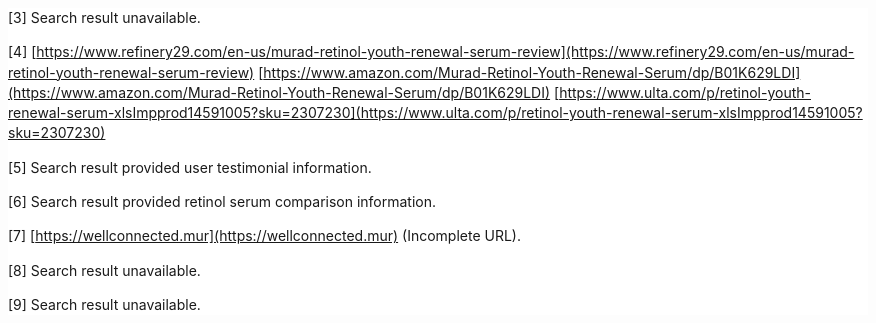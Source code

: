 [3] Search result unavailable.

[4] [https://www.refinery29.com/en-us/murad-retinol-youth-renewal-serum-review](https://www.refinery29.com/en-us/murad-retinol-youth-renewal-serum-review)
[https://www.amazon.com/Murad-Retinol-Youth-Renewal-Serum/dp/B01K629LDI](https://www.amazon.com/Murad-Retinol-Youth-Renewal-Serum/dp/B01K629LDI)
[https://www.ulta.com/p/retinol-youth-renewal-serum-xlsImpprod14591005?sku=2307230](https://www.ulta.com/p/retinol-youth-renewal-serum-xlsImpprod14591005?sku=2307230)

[5] Search result provided user testimonial information.

[6] Search result provided retinol serum comparison information.

[7] [https://wellconnected.mur](https://wellconnected.mur) (Incomplete URL).

[8] Search result unavailable.

[9] Search result unavailable.
